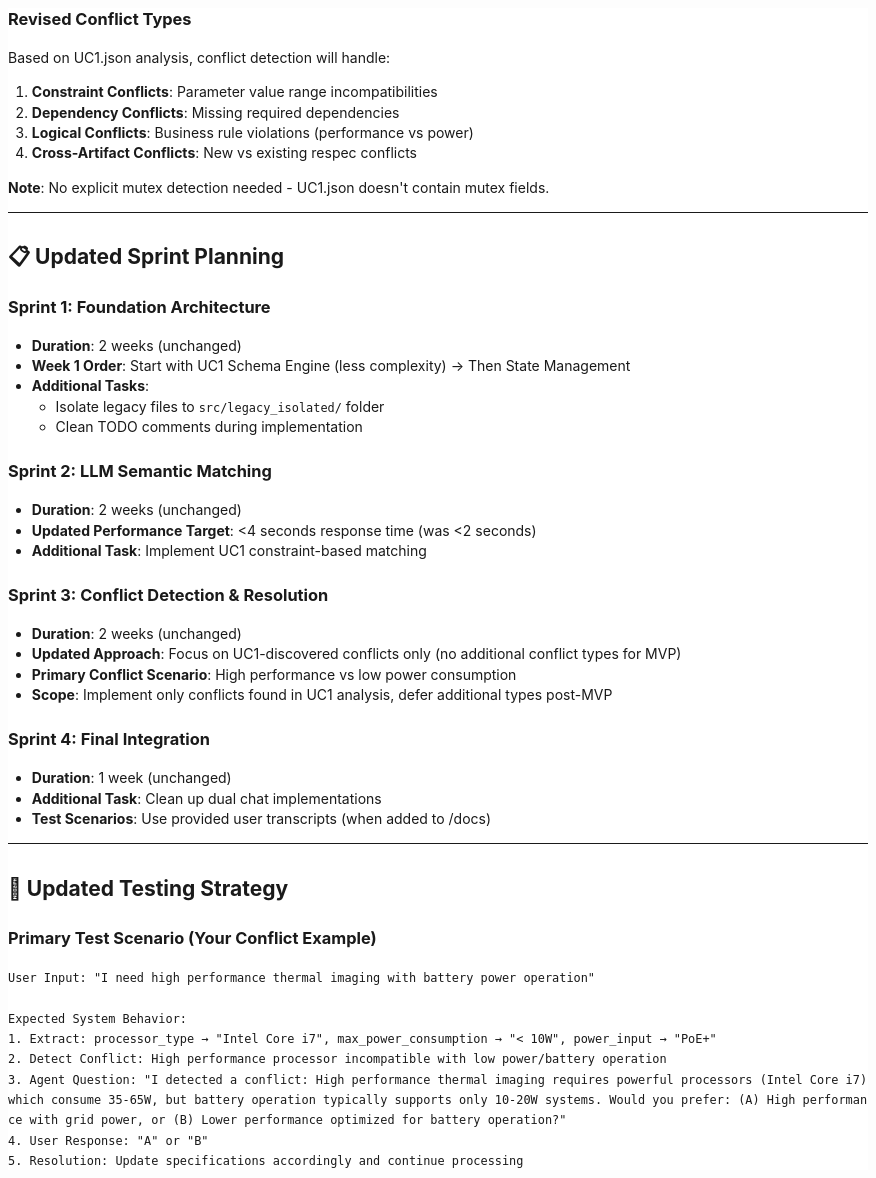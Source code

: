 ### **Revised Conflict Types**

Based on UC1.json analysis, conflict detection will handle:
1. **Constraint Conflicts**: Parameter value range incompatibilities
2. **Dependency Conflicts**: Missing required dependencies
3. **Logical Conflicts**: Business rule violations (performance vs power)
4. **Cross-Artifact Conflicts**: New vs existing respec conflicts

**Note**: No explicit mutex detection needed - UC1.json doesn't contain mutex fields.

---

## 📋 Updated Sprint Planning

### **Sprint 1: Foundation Architecture**
- **Duration**: 2 weeks (unchanged)
- **Week 1 Order**: Start with UC1 Schema Engine (less complexity) → Then State Management
- **Additional Tasks**:
  - Isolate legacy files to `src/legacy_isolated/` folder
  - Clean TODO comments during implementation

### **Sprint 2: LLM Semantic Matching**
- **Duration**: 2 weeks (unchanged)
- **Updated Performance Target**: <4 seconds response time (was <2 seconds)
- **Additional Task**: Implement UC1 constraint-based matching

### **Sprint 3: Conflict Detection & Resolution**
- **Duration**: 2 weeks (unchanged)
- **Updated Approach**: Focus on UC1-discovered conflicts only (no additional conflict types for MVP)
- **Primary Conflict Scenario**: High performance vs low power consumption
- **Scope**: Implement only conflicts found in UC1 analysis, defer additional types post-MVP

### **Sprint 4: Final Integration**
- **Duration**: 1 week (unchanged)
- **Additional Task**: Clean up dual chat implementations
- **Test Scenarios**: Use provided user transcripts (when added to /docs)

---

## 🧪 Updated Testing Strategy

### **Primary Test Scenario (Your Conflict Example)**
```
User Input: "I need high performance thermal imaging with battery power operation"

Expected System Behavior:
1. Extract: processor_type → "Intel Core i7", max_power_consumption → "< 10W", power_input → "PoE+"
2. Detect Conflict: High performance processor incompatible with low power/battery operation
3. Agent Question: "I detected a conflict: High performance thermal imaging requires powerful processors (Intel Core i7) which consume 35-65W, but battery operation typically supports only 10-20W systems. Would you prefer: (A) High performance with grid power, or (B) Lower performance optimized for battery operation?"
4. User Response: "A" or "B"
5. Resolution: Update specifications accordingly and continue processing
```
